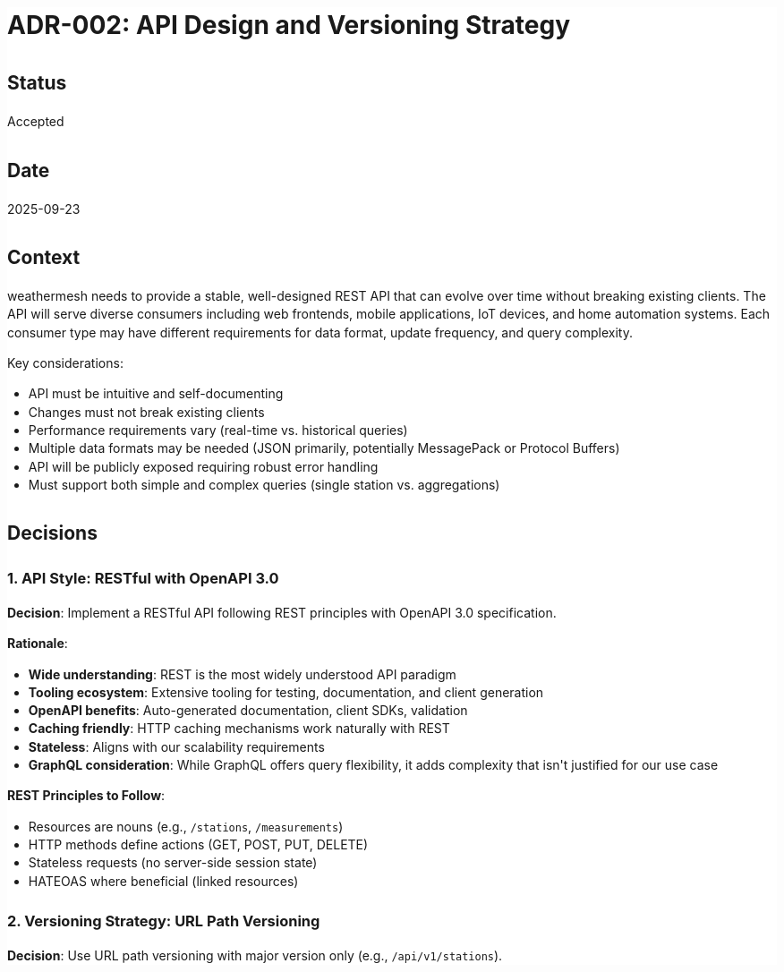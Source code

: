 # ADR-002: API Design and Versioning Strategy

## Status

Accepted

## Date

2025-09-23

## Context

weathermesh needs to provide a stable, well-designed REST API that can evolve over time without breaking existing clients. The API will serve diverse consumers including web frontends, mobile applications, IoT devices, and home automation systems. Each consumer type may have different requirements for data format, update frequency, and query complexity.

Key considerations:
- API must be intuitive and self-documenting
- Changes must not break existing clients
- Performance requirements vary (real-time vs. historical queries)
- Multiple data formats may be needed (JSON primarily, potentially MessagePack or Protocol Buffers)
- API will be publicly exposed requiring robust error handling
- Must support both simple and complex queries (single station vs. aggregations)

## Decisions

### 1. API Style: RESTful with OpenAPI 3.0

**Decision**: Implement a RESTful API following REST principles with OpenAPI 3.0 specification.

**Rationale**:
- **Wide understanding**: REST is the most widely understood API paradigm
- **Tooling ecosystem**: Extensive tooling for testing, documentation, and client generation
- **OpenAPI benefits**: Auto-generated documentation, client SDKs, validation
- **Caching friendly**: HTTP caching mechanisms work naturally with REST
- **Stateless**: Aligns with our scalability requirements
- **GraphQL consideration**: While GraphQL offers query flexibility, it adds complexity that isn't justified for our use case

**REST Principles to Follow**:
- Resources are nouns (e.g., `/stations`, `/measurements`)
- HTTP methods define actions (GET, POST, PUT, DELETE)
- Stateless requests (no server-side session state)
- HATEOAS where beneficial (linked resources)

### 2. Versioning Strategy: URL Path Versioning

**Decision**: Use URL path versioning with major version only (e.g., `/api/v1/stations`).
